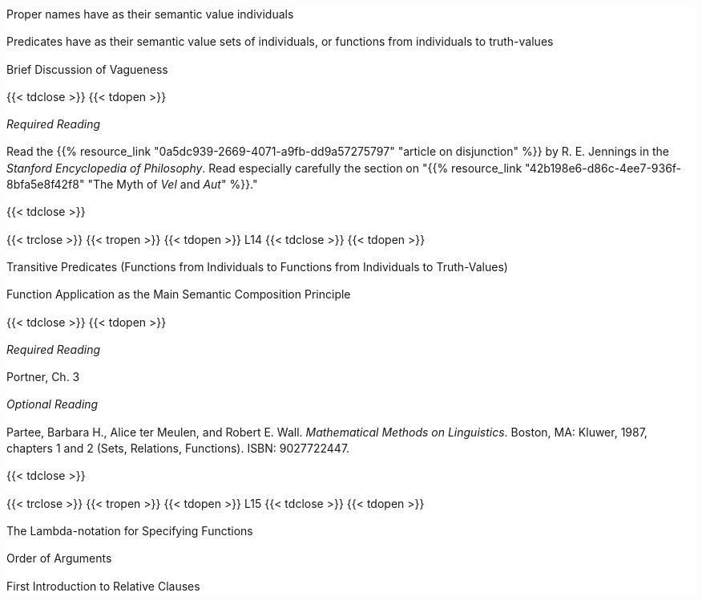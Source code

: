 
Proper names have as their semantic value individuals

Predicates have as their semantic value sets of individuals, or functions from individuals to truth-values

Brief Discussion of Vagueness


{{< tdclose >}}
{{< tdopen >}}


_Required Reading_

Read the {{% resource_link "0a5dc939-2669-4071-a9fb-dd9a57275797" "article on disjunction" %}} by R. E. Jennings in the _Stanford Encyclopedia of Philosophy_. Read especially carefully the section on "{{% resource_link "42b198e6-d86c-4ee7-936f-8bfa5e8f42f8" "The Myth of _Vel_ and _Aut_" %}}."


{{< tdclose >}}

{{< trclose >}}
{{< tropen >}}
{{< tdopen >}}
L14
{{< tdclose >}}
{{< tdopen >}}


Transitive Predicates (Functions from Individuals to Functions from Individuals to Truth-Values)

Function Application as the Main Semantic Composition Principle


{{< tdclose >}}
{{< tdopen >}}


_Required Reading_

Portner, Ch. 3

_Optional Reading_

Partee, Barbara H., Alice ter Meulen, and Robert E. Wall. _Mathematical Methods on Linguistics_. Boston, MA: Kluwer, 1987, chapters 1 and 2 (Sets, Relations, Functions). ISBN: 9027722447.


{{< tdclose >}}

{{< trclose >}}
{{< tropen >}}
{{< tdopen >}}
L15
{{< tdclose >}}
{{< tdopen >}}


The Lambda-notation for Specifying Functions

Order of Arguments

First Introduction to Relative Clauses
